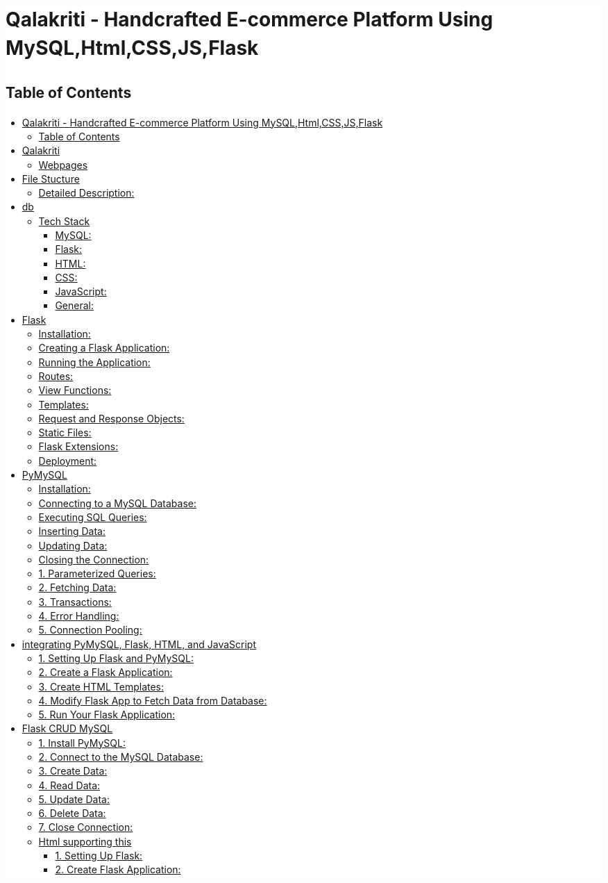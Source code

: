 # Qalakriti - Handcrafted E-commerce Platform Using MySQL,Html,CSS,JS,Flask

## Table of Contents
- [Qalakriti - Handcrafted E-commerce Platform Using MySQL,Html,CSS,JS,Flask](#qalakriti---handcrafted-e-commerce-platform-using-mysqlhtmlcssjsflask)
  - [Table of Contents](#table-of-contents)
- [Qalakriti](#qalakriti)
  - [Webpages](#webpages)
- [File Stucture](#file-stucture)
    - [Detailed Description:](#detailed-description)
- [db](#db)
  - [Tech Stack](#tech-stack)
    - [MySQL:](#mysql)
    - [Flask:](#flask)
    - [HTML:](#html)
    - [CSS:](#css)
    - [JavaScript:](#javascript)
    - [General:](#general)
- [Flask](#flask-1)
    - [Installation:](#installation)
    - [Creating a Flask Application:](#creating-a-flask-application)
    - [Running the Application:](#running-the-application)
    - [Routes:](#routes)
    - [View Functions:](#view-functions)
    - [Templates:](#templates)
    - [Request and Response Objects:](#request-and-response-objects)
    - [Static Files:](#static-files)
    - [Flask Extensions:](#flask-extensions)
    - [Deployment:](#deployment)
- [PyMySQL](#pymysql)
    - [Installation:](#installation-1)
    - [Connecting to a MySQL Database:](#connecting-to-a-mysql-database)
    - [Executing SQL Queries:](#executing-sql-queries)
    - [Inserting Data:](#inserting-data)
    - [Updating Data:](#updating-data)
    - [Closing the Connection:](#closing-the-connection)
    - [1. Parameterized Queries:](#1-parameterized-queries)
    - [2. Fetching Data:](#2-fetching-data)
    - [3. Transactions:](#3-transactions)
    - [4. Error Handling:](#4-error-handling)
    - [5. Connection Pooling:](#5-connection-pooling)
- [integrating PyMySQL, Flask, HTML, and JavaScript](#integrating-pymysql-flask-html-and-javascript)
    - [1. Setting Up Flask and PyMySQL:](#1-setting-up-flask-and-pymysql)
    - [2. Create a Flask Application:](#2-create-a-flask-application)
    - [3. Create HTML Templates:](#3-create-html-templates)
    - [4. Modify Flask App to Fetch Data from Database:](#4-modify-flask-app-to-fetch-data-from-database)
    - [5. Run Your Flask Application:](#5-run-your-flask-application)
- [Flask CRUD MySQL](#flask-crud-mysql)
    - [1. Install PyMySQL:](#1-install-pymysql)
    - [2. Connect to the MySQL Database:](#2-connect-to-the-mysql-database)
    - [3. Create Data:](#3-create-data)
    - [4. Read Data:](#4-read-data)
    - [5. Update Data:](#5-update-data)
    - [6. Delete Data:](#6-delete-data)
    - [7. Close Connection:](#7-close-connection)
  - [Html supporting this](#html-supporting-this)
    - [1. Setting Up Flask:](#1-setting-up-flask)
    - [2. Create Flask Application:](#2-create-flask-application)